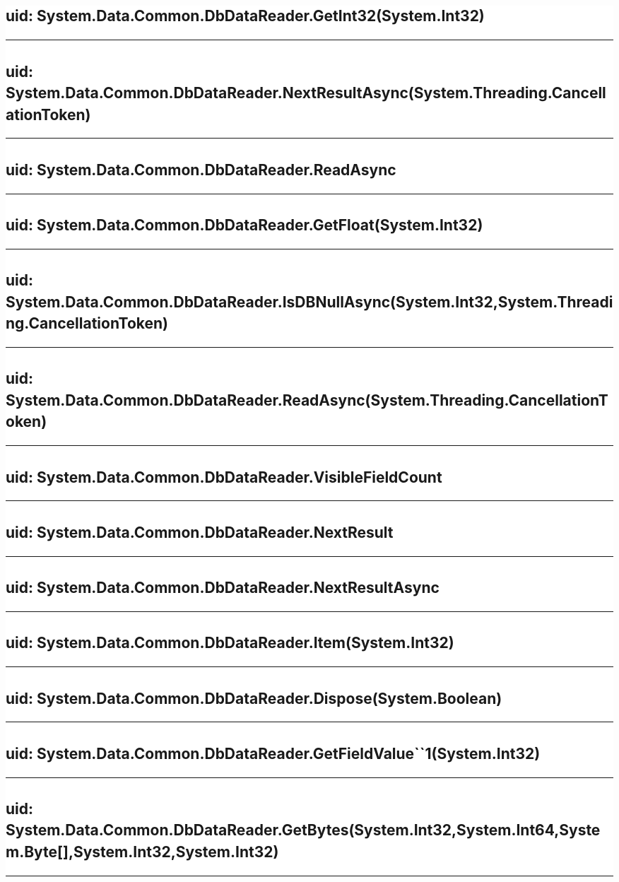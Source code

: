 uid: System.Data.Common.DbDataReader.GetInt32(System.Int32)
---

---
uid: System.Data.Common.DbDataReader.NextResultAsync(System.Threading.CancellationToken)
---

---
uid: System.Data.Common.DbDataReader.ReadAsync
---

---
uid: System.Data.Common.DbDataReader.GetFloat(System.Int32)
---

---
uid: System.Data.Common.DbDataReader.IsDBNullAsync(System.Int32,System.Threading.CancellationToken)
---

---
uid: System.Data.Common.DbDataReader.ReadAsync(System.Threading.CancellationToken)
---

---
uid: System.Data.Common.DbDataReader.VisibleFieldCount
---

---
uid: System.Data.Common.DbDataReader.NextResult
---

---
uid: System.Data.Common.DbDataReader.NextResultAsync
---

---
uid: System.Data.Common.DbDataReader.Item(System.Int32)
---

---
uid: System.Data.Common.DbDataReader.Dispose(System.Boolean)
---

---
uid: System.Data.Common.DbDataReader.GetFieldValue``1(System.Int32)
---

---
uid: System.Data.Common.DbDataReader.GetBytes(System.Int32,System.Int64,System.Byte[],System.Int32,System.Int32)
---

---